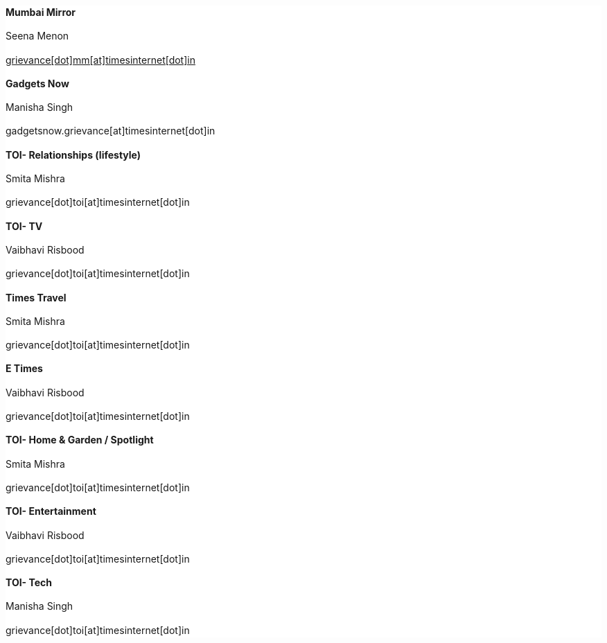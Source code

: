 **Mumbai Mirror** 

Seena Menon

[grievance\[dot\]mm\[at\]timesinternet\[dot\]in](mailto:grievance[dot]mm[at]timesinternet[dot]in)

  

**Gadgets Now**

Manisha Singh

gadgetsnow.grievance\[at\]timesinternet\[dot\]in

  

**TOI- Relationships (lifestyle)**

Smita Mishra  

grievance\[dot\]toi\[at\]timesinternet\[dot\]in

  

**TOI- TV**

Vaibhavi Risbood  

grievance\[dot\]toi\[at\]timesinternet\[dot\]in

  

**Times Travel**

Smita Mishra  

grievance\[dot\]toi\[at\]timesinternet\[dot\]in

  

**E Times**

Vaibhavi Risbood  

grievance\[dot\]toi\[at\]timesinternet\[dot\]in

  

**TOI- Home & Garden / Spotlight**

Smita Mishra  

grievance\[dot\]toi\[at\]timesinternet\[dot\]in

  

**TOI- Entertainment**

Vaibhavi Risbood  

grievance\[dot\]toi\[at\]timesinternet\[dot\]in

  

**TOI- Tech**

Manisha Singh  

grievance\[dot\]toi\[at\]timesinternet\[dot\]in

